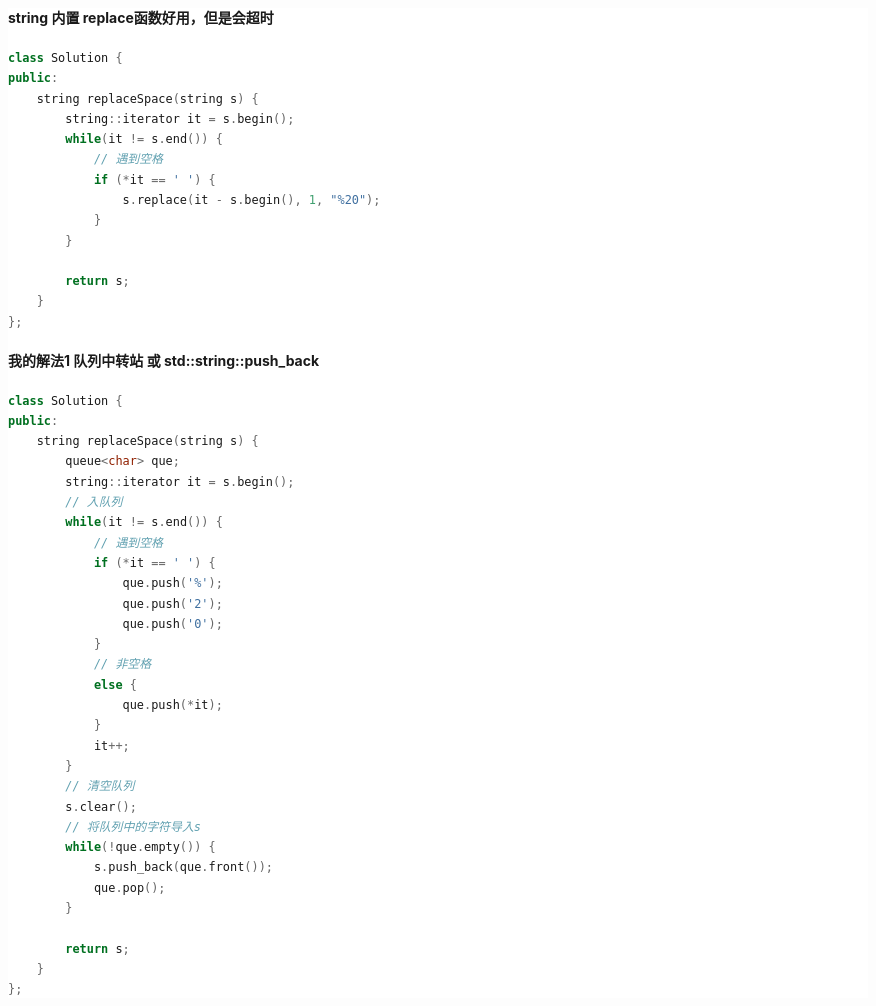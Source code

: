 
#### string 内置 replace函数好用，但是会超时

```c++
class Solution {
public:
    string replaceSpace(string s) {
        string::iterator it = s.begin();
        while(it != s.end()) {
            // 遇到空格
            if (*it == ' ') { 
                s.replace(it - s.begin(), 1, "%20");                        
            }
        }

        return s;
    }
};
```


#### 我的解法1 队列中转站 或 std::string::push_back

```c++
class Solution {
public:
    string replaceSpace(string s) {
        queue<char> que;
        string::iterator it = s.begin();
        // 入队列
        while(it != s.end()) {
            // 遇到空格
            if (*it == ' ') { 
                que.push('%');
                que.push('2');  
                que.push('0');                               
            }
            // 非空格
            else {
                que.push(*it);
            }
            it++;  
        }
        // 清空队列
        s.clear();
        // 将队列中的字符导入s
        while(!que.empty()) {
            s.push_back(que.front());
            que.pop();
        }

        return s;
    }
};
```
